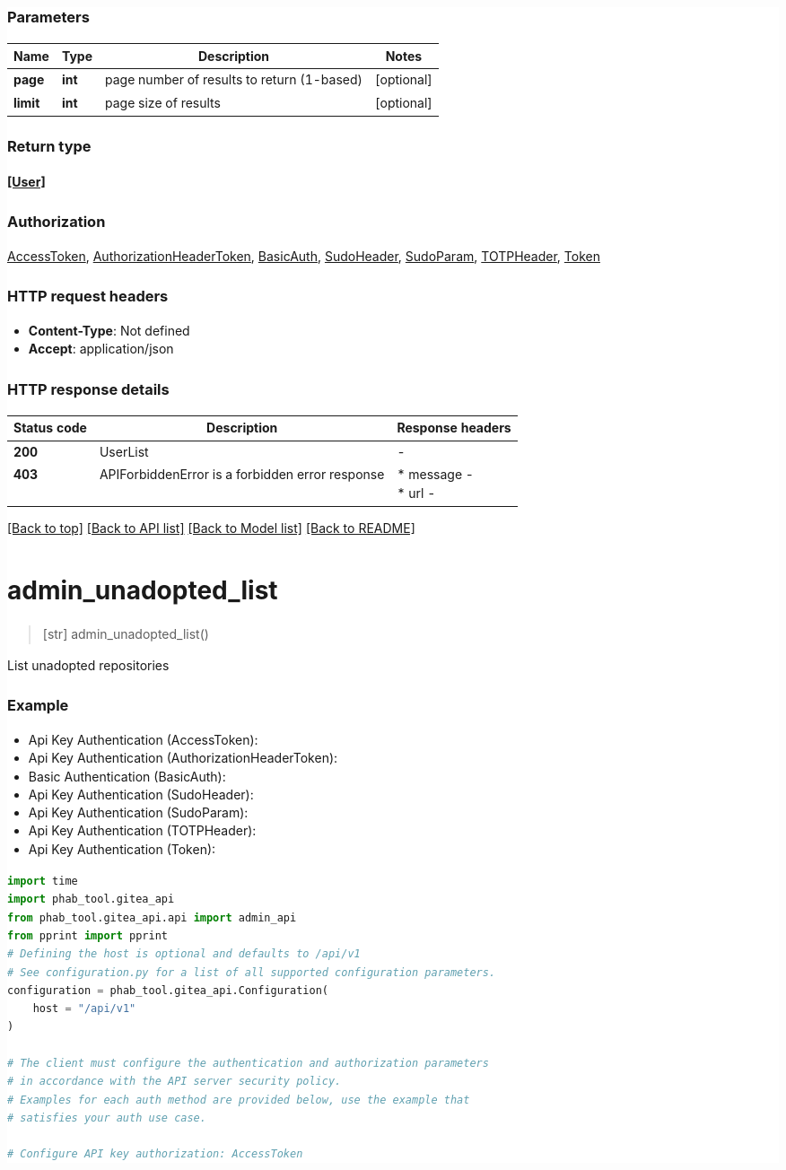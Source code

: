 
### Parameters

Name | Type | Description  | Notes
------------- | ------------- | ------------- | -------------
 **page** | **int**| page number of results to return (1-based) | [optional]
 **limit** | **int**| page size of results | [optional]

### Return type

[**[User]**](User.md)

### Authorization

[AccessToken](../README.md#AccessToken), [AuthorizationHeaderToken](../README.md#AuthorizationHeaderToken), [BasicAuth](../README.md#BasicAuth), [SudoHeader](../README.md#SudoHeader), [SudoParam](../README.md#SudoParam), [TOTPHeader](../README.md#TOTPHeader), [Token](../README.md#Token)

### HTTP request headers

 - **Content-Type**: Not defined
 - **Accept**: application/json


### HTTP response details

| Status code | Description | Response headers |
|-------------|-------------|------------------|
**200** | UserList |  -  |
**403** | APIForbiddenError is a forbidden error response |  * message -  <br>  * url -  <br>  |

[[Back to top]](#) [[Back to API list]](../README.md#documentation-for-api-endpoints) [[Back to Model list]](../README.md#documentation-for-models) [[Back to README]](../README.md)

# **admin_unadopted_list**
> [str] admin_unadopted_list()

List unadopted repositories

### Example

* Api Key Authentication (AccessToken):
* Api Key Authentication (AuthorizationHeaderToken):
* Basic Authentication (BasicAuth):
* Api Key Authentication (SudoHeader):
* Api Key Authentication (SudoParam):
* Api Key Authentication (TOTPHeader):
* Api Key Authentication (Token):

```python
import time
import phab_tool.gitea_api
from phab_tool.gitea_api.api import admin_api
from pprint import pprint
# Defining the host is optional and defaults to /api/v1
# See configuration.py for a list of all supported configuration parameters.
configuration = phab_tool.gitea_api.Configuration(
    host = "/api/v1"
)

# The client must configure the authentication and authorization parameters
# in accordance with the API server security policy.
# Examples for each auth method are provided below, use the example that
# satisfies your auth use case.

# Configure API key authorization: AccessToken
```